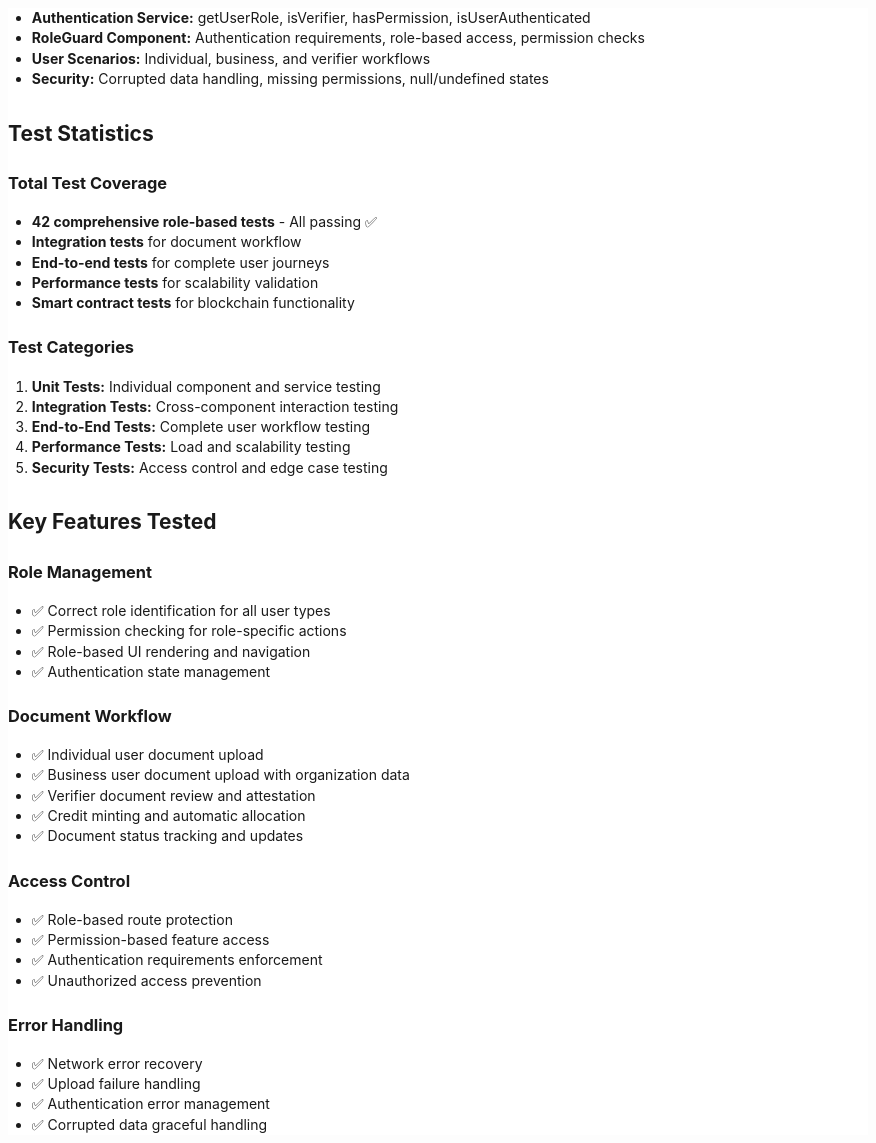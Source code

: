 - **Authentication Service:** getUserRole, isVerifier, hasPermission, isUserAuthenticated
- **RoleGuard Component:** Authentication requirements, role-based access, permission checks
- **User Scenarios:** Individual, business, and verifier workflows
- **Security:** Corrupted data handling, missing permissions, null/undefined states

## Test Statistics

### Total Test Coverage

- **42 comprehensive role-based tests** - All passing ✅
- **Integration tests** for document workflow
- **End-to-end tests** for complete user journeys
- **Performance tests** for scalability validation
- **Smart contract tests** for blockchain functionality

### Test Categories

1. **Unit Tests:** Individual component and service testing
2. **Integration Tests:** Cross-component interaction testing
3. **End-to-End Tests:** Complete user workflow testing
4. **Performance Tests:** Load and scalability testing
5. **Security Tests:** Access control and edge case testing

## Key Features Tested

### Role Management

- ✅ Correct role identification for all user types
- ✅ Permission checking for role-specific actions
- ✅ Role-based UI rendering and navigation
- ✅ Authentication state management

### Document Workflow

- ✅ Individual user document upload
- ✅ Business user document upload with organization data
- ✅ Verifier document review and attestation
- ✅ Credit minting and automatic allocation
- ✅ Document status tracking and updates

### Access Control

- ✅ Role-based route protection
- ✅ Permission-based feature access
- ✅ Authentication requirements enforcement
- ✅ Unauthorized access prevention

### Error Handling

- ✅ Network error recovery
- ✅ Upload failure handling
- ✅ Authentication error management
- ✅ Corrupted data graceful handling
